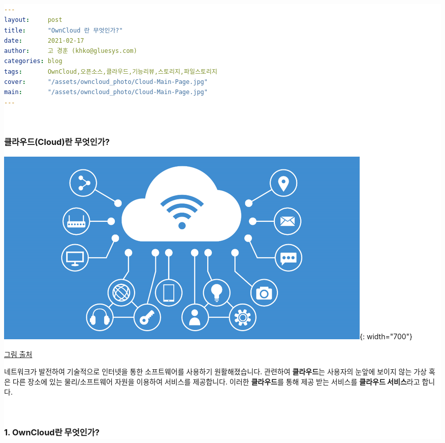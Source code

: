 ```yaml
---
layout:     post
title:      "OwnCloud 란 무엇인가?"
date:       2021-02-17
author:     고 경훈 (khko@gluesys.com)
categories: blog
tags:       OwnCloud,오픈소스,클라우드,기능리뷰,스토리지,파일스토리지
cover:      "/assets/owncloud_photo/Cloud-Main-Page.jpg"
main:       "/assets/owncloud_photo/Cloud-Main-Page.jpg"
---
```


&nbsp;

### 클라우드(Cloud)란 무엇인가?

![Cloudimg](/assets/owncloud_photo/Cloud.png){: width="700"}

[그림 출처](https://velog.io/@minidoo/%ED%81%B4%EB%9D%BC%EC%9A%B0%EB%93%9C-%ED%81%B4%EB%9D%BC%EC%9A%B0%EB%93%9CCloud%EB%9E%80-%EB%AC%B4%EC%97%87%EC%9D%BC%EA%B9%8C)

네트워크가 발전하여 기술적으로 인터넷을 통한 소프트웨어를 사용하기 원활해졌습니다.
관련하여 **클라우드**는 사용자의 눈앞에 보이지 않는 가상 혹은 다른 장소에 있는 물리/소프트웨어 자원을 이용하여 서비스를 제공합니다.
이러한 **클라우드**를 통해 제공 받는 서비스를 **클라우드 서비스**라고 합니다.

&nbsp;

### 1. OwnCloud란 무엇인가?
